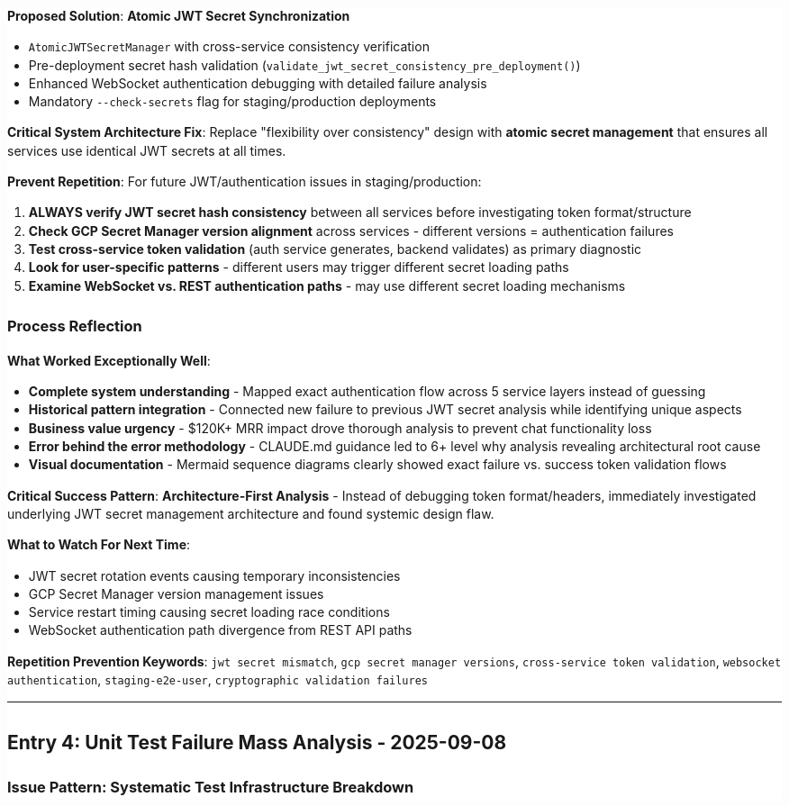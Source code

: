 **Proposed Solution**: **Atomic JWT Secret Synchronization**
- `AtomicJWTSecretManager` with cross-service consistency verification
- Pre-deployment secret hash validation (`validate_jwt_secret_consistency_pre_deployment()`)
- Enhanced WebSocket authentication debugging with detailed failure analysis
- Mandatory `--check-secrets` flag for staging/production deployments

**Critical System Architecture Fix**: Replace "flexibility over consistency" design with **atomic secret management** that ensures all services use identical JWT secrets at all times.

**Prevent Repetition**: For future JWT/authentication issues in staging/production:
1. **ALWAYS verify JWT secret hash consistency** between all services before investigating token format/structure
2. **Check GCP Secret Manager version alignment** across services - different versions = authentication failures
3. **Test cross-service token validation** (auth service generates, backend validates) as primary diagnostic
4. **Look for user-specific patterns** - different users may trigger different secret loading paths
5. **Examine WebSocket vs. REST authentication paths** - may use different secret loading mechanisms

### **Process Reflection**

**What Worked Exceptionally Well**:
- **Complete system understanding** - Mapped exact authentication flow across 5 service layers instead of guessing
- **Historical pattern integration** - Connected new failure to previous JWT secret analysis while identifying unique aspects
- **Business value urgency** - $120K+ MRR impact drove thorough analysis to prevent chat functionality loss
- **Error behind the error methodology** - CLAUDE.md guidance led to 6+ level why analysis revealing architectural root cause
- **Visual documentation** - Mermaid sequence diagrams clearly showed exact failure vs. success token validation flows

**Critical Success Pattern**: **Architecture-First Analysis** - Instead of debugging token format/headers, immediately investigated underlying JWT secret management architecture and found systemic design flaw.

**What to Watch For Next Time**:
- JWT secret rotation events causing temporary inconsistencies
- GCP Secret Manager version management issues
- Service restart timing causing secret loading race conditions  
- WebSocket authentication path divergence from REST API paths

**Repetition Prevention Keywords**: 
`jwt secret mismatch`, `gcp secret manager versions`, `cross-service token validation`, `websocket authentication`, `staging-e2e-user`, `cryptographic validation failures`

---

## Entry 4: Unit Test Failure Mass Analysis - 2025-09-08

### **Issue Pattern**: Systematic Test Infrastructure Breakdown
